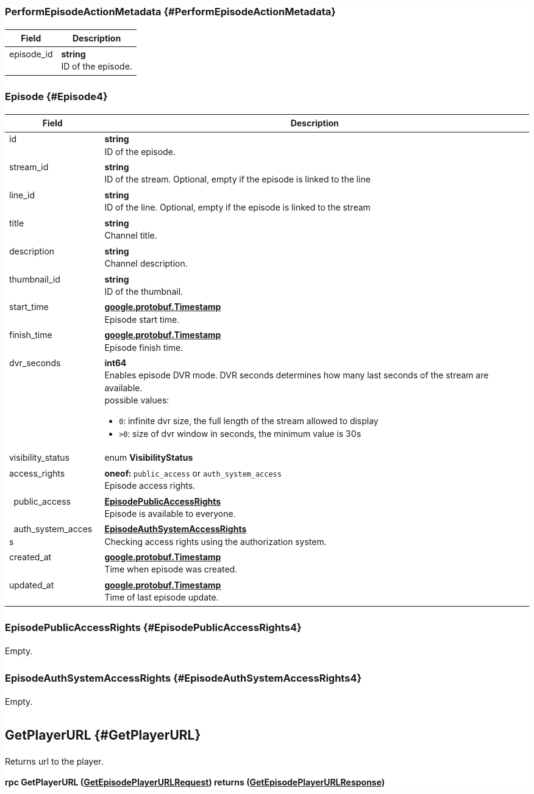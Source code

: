 
### PerformEpisodeActionMetadata {#PerformEpisodeActionMetadata}

Field | Description
--- | ---
episode_id | **string**<br>ID of the episode. 


### Episode {#Episode4}

Field | Description
--- | ---
id | **string**<br>ID of the episode. 
stream_id | **string**<br>ID of the stream. Optional, empty if the episode is linked to the line 
line_id | **string**<br>ID of the line. Optional, empty if the episode is linked to the stream 
title | **string**<br>Channel title. 
description | **string**<br>Channel description. 
thumbnail_id | **string**<br>ID of the thumbnail. 
start_time | **[google.protobuf.Timestamp](https://developers.google.com/protocol-buffers/docs/reference/google.protobuf#timestamp)**<br>Episode start time. 
finish_time | **[google.protobuf.Timestamp](https://developers.google.com/protocol-buffers/docs/reference/google.protobuf#timestamp)**<br>Episode finish time. 
dvr_seconds | **int64**<br>Enables episode DVR mode. DVR seconds determines how many last seconds of the stream are available. <br>possible values: <ul><li>`0`: infinite dvr size, the full length of the stream allowed to display </li><li>`>0`: size of dvr window in seconds, the minimum value is 30s</li></ul> 
visibility_status | enum **VisibilityStatus**<br> 
access_rights | **oneof:** `public_access` or `auth_system_access`<br>Episode access rights.
&nbsp;&nbsp;public_access | **[EpisodePublicAccessRights](#EpisodePublicAccessRights4)**<br>Episode is available to everyone. 
&nbsp;&nbsp;auth_system_access | **[EpisodeAuthSystemAccessRights](#EpisodeAuthSystemAccessRights4)**<br>Checking access rights using the authorization system. 
created_at | **[google.protobuf.Timestamp](https://developers.google.com/protocol-buffers/docs/reference/google.protobuf#timestamp)**<br>Time when episode was created. 
updated_at | **[google.protobuf.Timestamp](https://developers.google.com/protocol-buffers/docs/reference/google.protobuf#timestamp)**<br>Time of last episode update. 


### EpisodePublicAccessRights {#EpisodePublicAccessRights4}

Empty.

### EpisodeAuthSystemAccessRights {#EpisodeAuthSystemAccessRights4}

Empty.

## GetPlayerURL {#GetPlayerURL}

Returns url to the player.

**rpc GetPlayerURL ([GetEpisodePlayerURLRequest](#GetEpisodePlayerURLRequest)) returns ([GetEpisodePlayerURLResponse](#GetEpisodePlayerURLResponse))**
